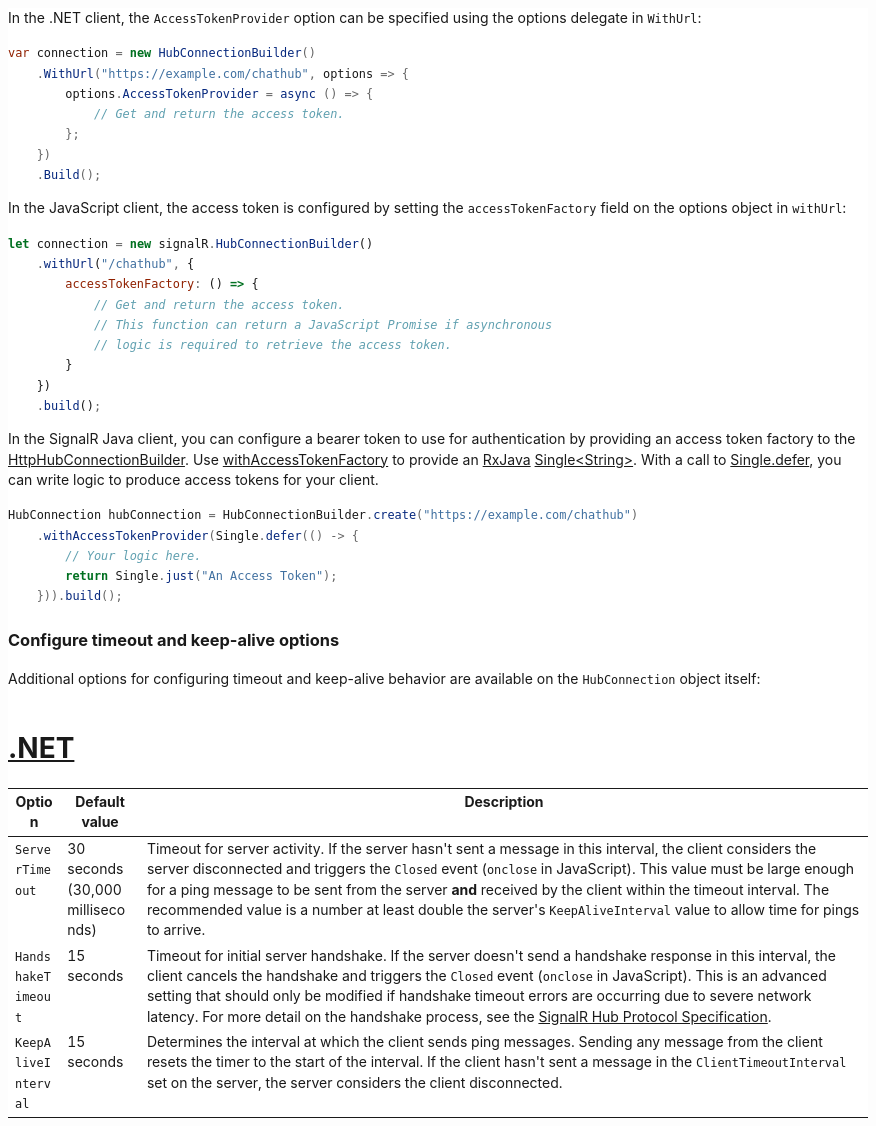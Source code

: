 In the .NET client, the `AccessTokenProvider` option can be specified using the options delegate in `WithUrl`:

```csharp
var connection = new HubConnectionBuilder()
    .WithUrl("https://example.com/chathub", options => {
        options.AccessTokenProvider = async () => {
            // Get and return the access token.
        };
    })
    .Build();
```

In the JavaScript client, the access token is configured by setting the `accessTokenFactory` field on the options object in `withUrl`:

```javascript
let connection = new signalR.HubConnectionBuilder()
    .withUrl("/chathub", {
        accessTokenFactory: () => {
            // Get and return the access token.
            // This function can return a JavaScript Promise if asynchronous
            // logic is required to retrieve the access token.
        }
    })
    .build();
```

In the SignalR Java client, you can configure a bearer token to use for authentication by providing an access token factory to the [HttpHubConnectionBuilder](/java/api/com.microsoft.signalr.httphubconnectionbuilder?view=aspnet-signalr-java). Use [withAccessTokenFactory](/java/api/com.microsoft.signalr.httphubconnectionbuilder.withaccesstokenprovider?view=aspnet-signalr-java#com_microsoft_signalr__http_hub_connection_builder_withAccessTokenProvider_Single_String__) to provide an [RxJava](https://github.com/ReactiveX/RxJava) [Single\<String>](https://reactivex.io/documentation/single.html). With a call to [Single.defer](https://reactivex.io/RxJava/javadoc/io/reactivex/Single.html#defer-java.util.concurrent.Callable-), you can write logic to produce access tokens for your client.

```java
HubConnection hubConnection = HubConnectionBuilder.create("https://example.com/chathub")
    .withAccessTokenProvider(Single.defer(() -> {
        // Your logic here.
        return Single.just("An Access Token");
    })).build();
```

### Configure timeout and keep-alive options

Additional options for configuring timeout and keep-alive behavior are available on the `HubConnection` object itself:

# [.NET](#tab/dotnet)

| Option | Default value | Description |
| ------ | ------------- | ----------- |
| `ServerTimeout` | 30 seconds (30,000 milliseconds) | Timeout for server activity. If the server hasn't sent a message in this interval, the client considers the server disconnected and triggers the `Closed` event (`onclose` in JavaScript). This value must be large enough for a ping message to be sent from the server **and** received by the client within the timeout interval. The recommended value is a number at least double the server's `KeepAliveInterval` value to allow time for pings to arrive. |
| `HandshakeTimeout` | 15 seconds | Timeout for initial server handshake. If the server doesn't send a handshake response in this interval, the client cancels the handshake and triggers the `Closed` event (`onclose` in JavaScript). This is an advanced setting that should only be modified if handshake timeout errors are occurring due to severe network latency. For more detail on the handshake process, see the [SignalR Hub Protocol Specification](https://github.com/aspnet/SignalR/blob/master/specs/HubProtocol.md). |
| `KeepAliveInterval` | 15 seconds | Determines the interval at which the client sends ping messages. Sending any message from the client resets the timer to the start of the interval. If the client hasn't sent a message in the `ClientTimeoutInterval` set on the server, the server considers the client disconnected. |
